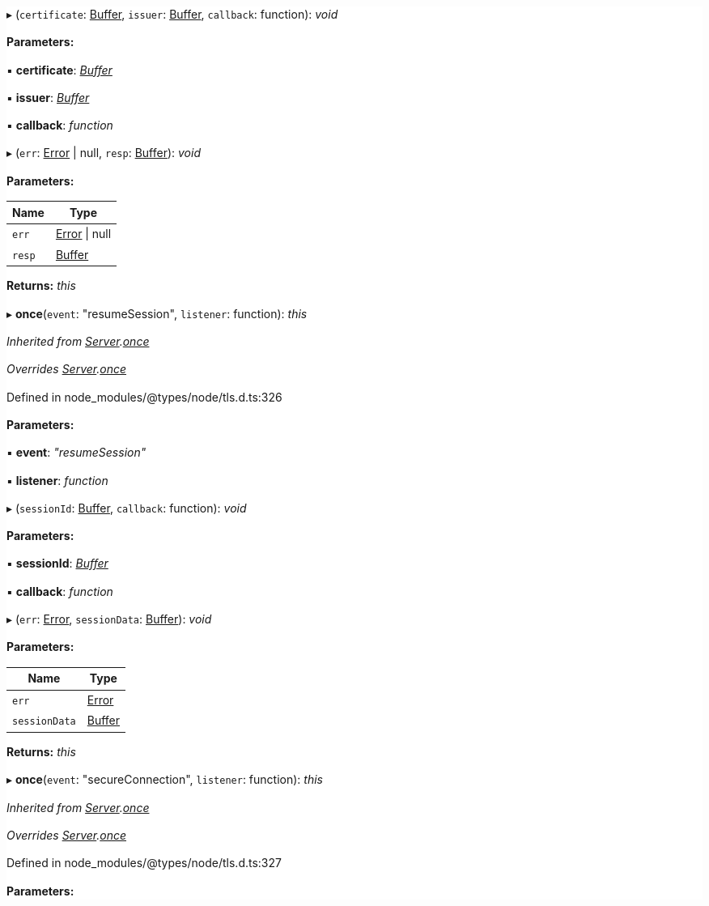 ▸ (`certificate`: [Buffer](buffer.md), `issuer`: [Buffer](buffer.md), `callback`: function): *void*

**Parameters:**

▪ **certificate**: *[Buffer](buffer.md)*

▪ **issuer**: *[Buffer](buffer.md)*

▪ **callback**: *function*

▸ (`err`: [Error](../interfaces/error.md) | null, `resp`: [Buffer](buffer.md)): *void*

**Parameters:**

Name | Type |
------ | ------ |
`err` | [Error](../interfaces/error.md) &#124; null |
`resp` | [Buffer](buffer.md) |

**Returns:** *this*

▸ **once**(`event`: "resumeSession", `listener`: function): *this*

*Inherited from [Server](_https_.server.md).[once](_https_.server.md#once)*

*Overrides [Server](_http_.server.md).[once](_http_.server.md#once)*

Defined in node_modules/@types/node/tls.d.ts:326

**Parameters:**

▪ **event**: *"resumeSession"*

▪ **listener**: *function*

▸ (`sessionId`: [Buffer](buffer.md), `callback`: function): *void*

**Parameters:**

▪ **sessionId**: *[Buffer](buffer.md)*

▪ **callback**: *function*

▸ (`err`: [Error](../interfaces/error.md), `sessionData`: [Buffer](buffer.md)): *void*

**Parameters:**

Name | Type |
------ | ------ |
`err` | [Error](../interfaces/error.md) |
`sessionData` | [Buffer](buffer.md) |

**Returns:** *this*

▸ **once**(`event`: "secureConnection", `listener`: function): *this*

*Inherited from [Server](_https_.server.md).[once](_https_.server.md#once)*

*Overrides [Server](_http_.server.md).[once](_http_.server.md#once)*

Defined in node_modules/@types/node/tls.d.ts:327

**Parameters:**
